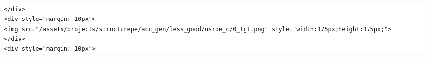     </div>
    <div style="margin: 10px">
    <img src="/assets/projects/structurepe/acc_gen/less_good/nsrpe_c/0_tgt.png" style="width:175px;height:175px;">
    </div>
    <div style="margin: 10px">